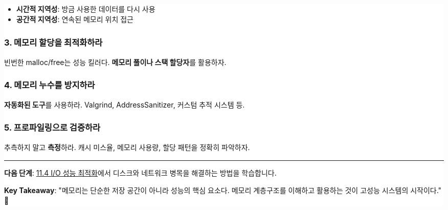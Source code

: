- **시간적 지역성**: 방금 사용한 데이터를 다시 사용
- **공간적 지역성**: 연속된 메모리 위치 접근

### 3. 메모리 할당을 최적화하라

빈번한 malloc/free는 성능 킬러다. **메모리 풀이나 스택 할당자**를 활용하자.

### 4. 메모리 누수를 방지하라

**자동화된 도구**를 사용하라. Valgrind, AddressSanitizer, 커스텀 추적 시스템 등.

### 5. 프로파일링으로 검증하라

추측하지 말고 **측정**하라. 캐시 미스율, 메모리 사용량, 할당 패턴을 정확히 파악하자.

---

**다음 단계**: [11.4 I/O 성능 최적화](04-io-optimization.md)에서 디스크와 네트워크 병목을 해결하는 방법을 학습합니다.

**Key Takeaway**: "메모리는 단순한 저장 공간이 아니라 성능의 핵심 요소다. 메모리 계층구조를 이해하고 활용하는 것이 고성능 시스템의 시작이다." 🚀
